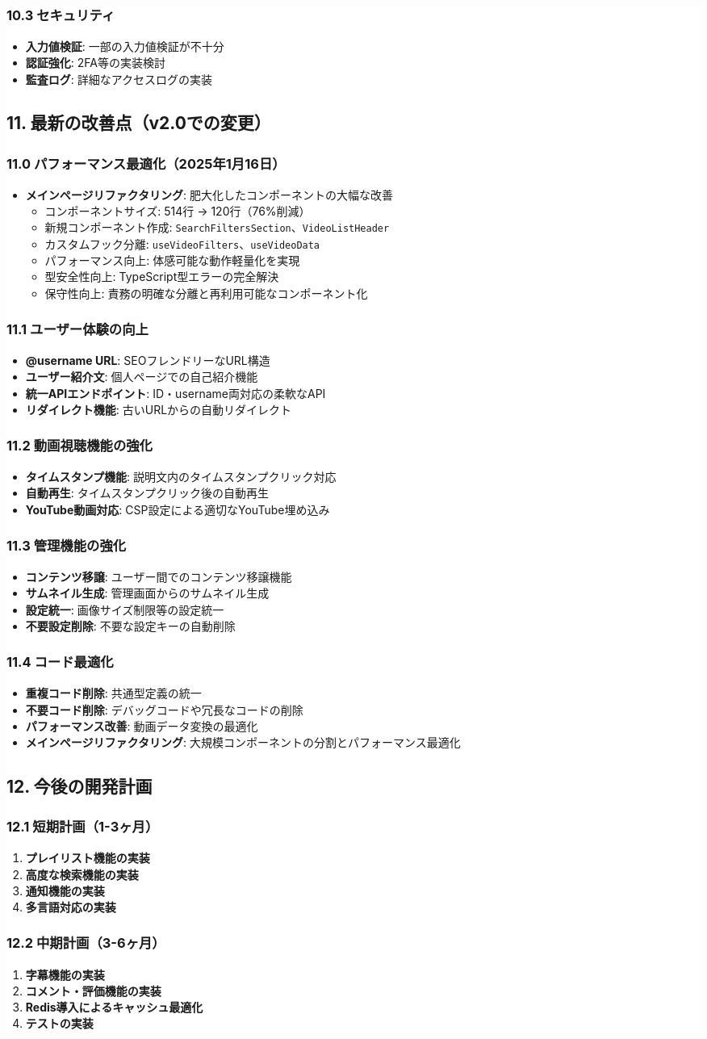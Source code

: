 ### 10.3 セキュリティ
- **入力値検証**: 一部の入力値検証が不十分
- **認証強化**: 2FA等の実装検討
- **監査ログ**: 詳細なアクセスログの実装

## 11. 最新の改善点（v2.0での変更）

### 11.0 パフォーマンス最適化（2025年1月16日）
- **メインページリファクタリング**: 肥大化したコンポーネントの大幅な改善
  - コンポーネントサイズ: 514行 → 120行（76%削減）
  - 新規コンポーネント作成: `SearchFiltersSection`、`VideoListHeader`
  - カスタムフック分離: `useVideoFilters`、`useVideoData`
  - パフォーマンス向上: 体感可能な動作軽量化を実現
  - 型安全性向上: TypeScript型エラーの完全解決
  - 保守性向上: 責務の明確な分離と再利用可能なコンポーネント化

### 11.1 ユーザー体験の向上
- **@username URL**: SEOフレンドリーなURL構造
- **ユーザー紹介文**: 個人ページでの自己紹介機能
- **統一APIエンドポイント**: ID・username両対応の柔軟なAPI
- **リダイレクト機能**: 古いURLからの自動リダイレクト

### 11.2 動画視聴機能の強化
- **タイムスタンプ機能**: 説明文内のタイムスタンプクリック対応
- **自動再生**: タイムスタンプクリック後の自動再生
- **YouTube動画対応**: CSP設定による適切なYouTube埋め込み

### 11.3 管理機能の強化
- **コンテンツ移譲**: ユーザー間でのコンテンツ移譲機能
- **サムネイル生成**: 管理画面からのサムネイル生成
- **設定統一**: 画像サイズ制限等の設定統一
- **不要設定削除**: 不要な設定キーの自動削除

### 11.4 コード最適化
- **重複コード削除**: 共通型定義の統一
- **不要コード削除**: デバッグコードや冗長なコードの削除
- **パフォーマンス改善**: 動画データ変換の最適化
- **メインページリファクタリング**: 大規模コンポーネントの分割とパフォーマンス最適化

## 12. 今後の開発計画

### 12.1 短期計画（1-3ヶ月）
1. **プレイリスト機能の実装**
2. **高度な検索機能の実装**
3. **通知機能の実装**
4. **多言語対応の実装**

### 12.2 中期計画（3-6ヶ月）
1. **字幕機能の実装**
2. **コメント・評価機能の実装**
3. **Redis導入によるキャッシュ最適化**
4. **テストの実装**
